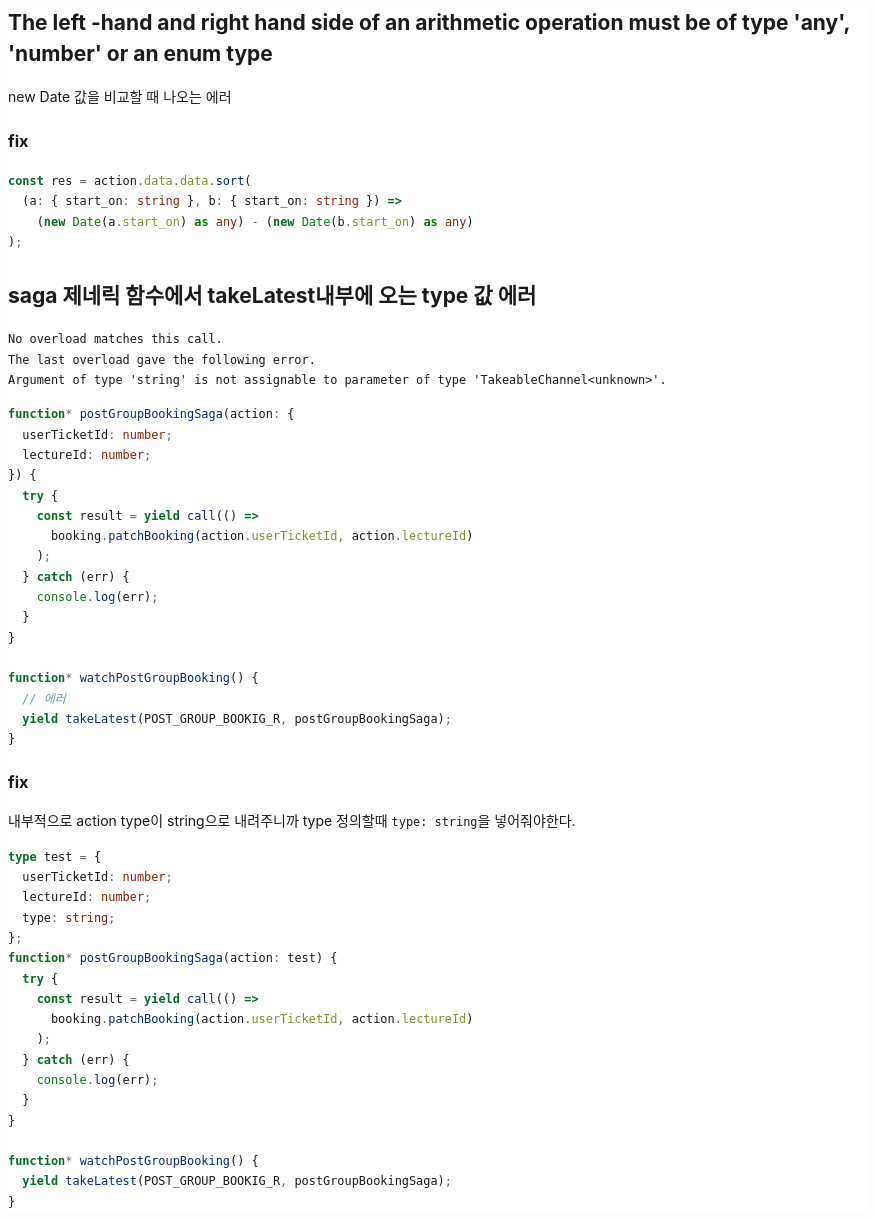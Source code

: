 ## The left -hand and right hand side of an arithmetic operation must be of type 'any', 'number' or an enum type

new Date 값을 비교할 때 나오는 에러

### fix

```ts
const res = action.data.data.sort(
  (a: { start_on: string }, b: { start_on: string }) =>
    (new Date(a.start_on) as any) - (new Date(b.start_on) as any)
);
```

## saga 제네릭 함수에서 takeLatest내부에 오는 type 값 에러

```
No overload matches this call.
The last overload gave the following error.
Argument of type 'string' is not assignable to parameter of type 'TakeableChannel<unknown>'.
```

```ts {16}
function* postGroupBookingSaga(action: {
  userTicketId: number;
  lectureId: number;
}) {
  try {
    const result = yield call(() =>
      booking.patchBooking(action.userTicketId, action.lectureId)
    );
  } catch (err) {
    console.log(err);
  }
}

function* watchPostGroupBooking() {
  // 에러
  yield takeLatest(POST_GROUP_BOOKIG_R, postGroupBookingSaga);
}
```

### fix

내부적으로 action type이 string으로 내려주니까 type 정의할때 `type: string`을 넣어줘야한다.

```ts {4}
type test = {
  userTicketId: number;
  lectureId: number;
  type: string;
};
function* postGroupBookingSaga(action: test) {
  try {
    const result = yield call(() =>
      booking.patchBooking(action.userTicketId, action.lectureId)
    );
  } catch (err) {
    console.log(err);
  }
}

function* watchPostGroupBooking() {
  yield takeLatest(POST_GROUP_BOOKIG_R, postGroupBookingSaga);
}
```